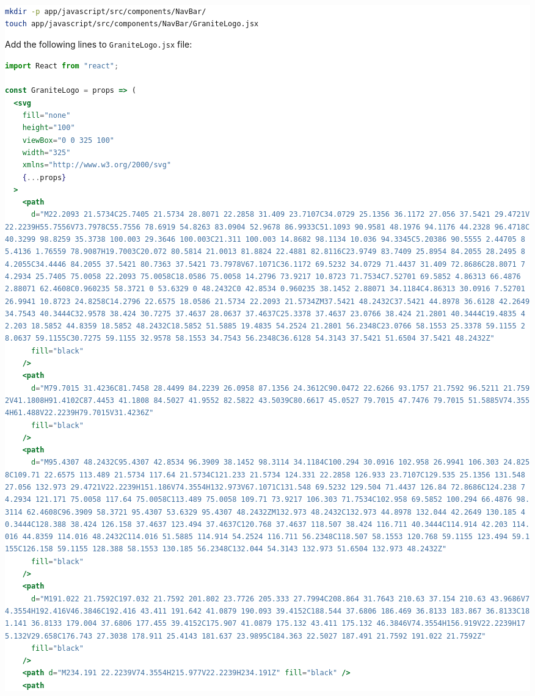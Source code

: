 ```bash
mkdir -p app/javascript/src/components/NavBar/
touch app/javascript/src/components/NavBar/GraniteLogo.jsx
```

Add the following lines to `GraniteLogo.jsx` file:

```jsx
import React from "react";

const GraniteLogo = props => (
  <svg
    fill="none"
    height="100"
    viewBox="0 0 325 100"
    width="325"
    xmlns="http://www.w3.org/2000/svg"
    {...props}
  >
    <path
      d="M22.2093 21.5734C25.7405 21.5734 28.8071 22.2858 31.409 23.7107C34.0729 25.1356 36.1172 27.056 37.5421 29.4721V22.2239H55.7556V73.7978C55.7556 78.6919 54.8263 83.0904 52.9678 86.9933C51.1093 90.9581 48.1976 94.1176 44.2328 96.4718C40.3299 98.8259 35.3738 100.003 29.3646 100.003C21.311 100.003 14.8682 98.1134 10.036 94.3345C5.20386 90.5555 2.44705 85.4136 1.76559 78.9087H19.7003C20.072 80.5814 21.0013 81.8824 22.4881 82.8116C23.9749 83.7409 25.8954 84.2055 28.2495 84.2055C34.4446 84.2055 37.5421 80.7363 37.5421 73.7978V67.1071C36.1172 69.5232 34.0729 71.4437 31.409 72.8686C28.8071 74.2934 25.7405 75.0058 22.2093 75.0058C18.0586 75.0058 14.2796 73.9217 10.8723 71.7534C7.52701 69.5852 4.86313 66.4876 2.88071 62.4608C0.960235 58.3721 0 53.6329 0 48.2432C0 42.8534 0.960235 38.1452 2.88071 34.1184C4.86313 30.0916 7.52701 26.9941 10.8723 24.8258C14.2796 22.6575 18.0586 21.5734 22.2093 21.5734ZM37.5421 48.2432C37.5421 44.8978 36.6128 42.2649 34.7543 40.3444C32.9578 38.424 30.7275 37.4637 28.0637 37.4637C25.3378 37.4637 23.0766 38.424 21.2801 40.3444C19.4835 42.203 18.5852 44.8359 18.5852 48.2432C18.5852 51.5885 19.4835 54.2524 21.2801 56.2348C23.0766 58.1553 25.3378 59.1155 28.0637 59.1155C30.7275 59.1155 32.9578 58.1553 34.7543 56.2348C36.6128 54.3143 37.5421 51.6504 37.5421 48.2432Z"
      fill="black"
    />
    <path
      d="M79.7015 31.4236C81.7458 28.4499 84.2239 26.0958 87.1356 24.3612C90.0472 22.6266 93.1757 21.7592 96.5211 21.7592V41.1808H91.4102C87.4453 41.1808 84.5027 41.9552 82.5822 43.5039C80.6617 45.0527 79.7015 47.7476 79.7015 51.5885V74.3554H61.488V22.2239H79.7015V31.4236Z"
      fill="black"
    />
    <path
      d="M95.4307 48.2432C95.4307 42.8534 96.3909 38.1452 98.3114 34.1184C100.294 30.0916 102.958 26.9941 106.303 24.8258C109.71 22.6575 113.489 21.5734 117.64 21.5734C121.233 21.5734 124.331 22.2858 126.933 23.7107C129.535 25.1356 131.548 27.056 132.973 29.4721V22.2239H151.186V74.3554H132.973V67.1071C131.548 69.5232 129.504 71.4437 126.84 72.8686C124.238 74.2934 121.171 75.0058 117.64 75.0058C113.489 75.0058 109.71 73.9217 106.303 71.7534C102.958 69.5852 100.294 66.4876 98.3114 62.4608C96.3909 58.3721 95.4307 53.6329 95.4307 48.2432ZM132.973 48.2432C132.973 44.8978 132.044 42.2649 130.185 40.3444C128.388 38.424 126.158 37.4637 123.494 37.4637C120.768 37.4637 118.507 38.424 116.711 40.3444C114.914 42.203 114.016 44.8359 114.016 48.2432C114.016 51.5885 114.914 54.2524 116.711 56.2348C118.507 58.1553 120.768 59.1155 123.494 59.1155C126.158 59.1155 128.388 58.1553 130.185 56.2348C132.044 54.3143 132.973 51.6504 132.973 48.2432Z"
      fill="black"
    />
    <path
      d="M191.022 21.7592C197.032 21.7592 201.802 23.7726 205.333 27.7994C208.864 31.7643 210.63 37.154 210.63 43.9686V74.3554H192.416V46.3846C192.416 43.411 191.642 41.0879 190.093 39.4152C188.544 37.6806 186.469 36.8133 183.867 36.8133C181.141 36.8133 179.004 37.6806 177.455 39.4152C175.907 41.0879 175.132 43.411 175.132 46.3846V74.3554H156.919V22.2239H175.132V29.658C176.743 27.3038 178.911 25.4143 181.637 23.9895C184.363 22.5027 187.491 21.7592 191.022 21.7592Z"
      fill="black"
    />
    <path d="M234.191 22.2239V74.3554H215.977V22.2239H234.191Z" fill="black" />
    <path
```